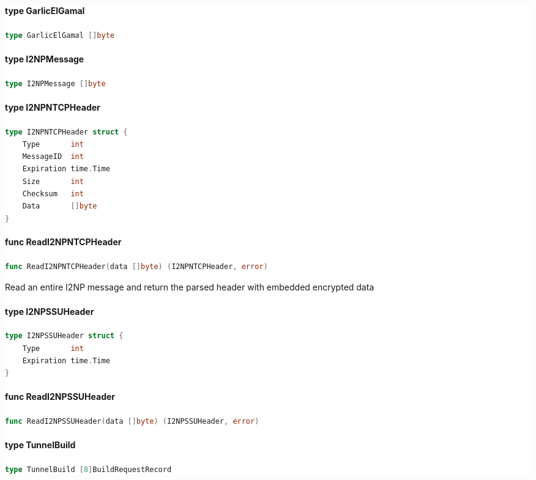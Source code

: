 
#### type GarlicElGamal

```go
type GarlicElGamal []byte
```


#### type I2NPMessage

```go
type I2NPMessage []byte
```


#### type I2NPNTCPHeader

```go
type I2NPNTCPHeader struct {
	Type       int
	MessageID  int
	Expiration time.Time
	Size       int
	Checksum   int
	Data       []byte
}
```


#### func  ReadI2NPNTCPHeader

```go
func ReadI2NPNTCPHeader(data []byte) (I2NPNTCPHeader, error)
```
Read an entire I2NP message and return the parsed header with embedded encrypted
data

#### type I2NPSSUHeader

```go
type I2NPSSUHeader struct {
	Type       int
	Expiration time.Time
}
```


#### func  ReadI2NPSSUHeader

```go
func ReadI2NPSSUHeader(data []byte) (I2NPSSUHeader, error)
```

#### type TunnelBuild

```go
type TunnelBuild [8]BuildRequestRecord
```

